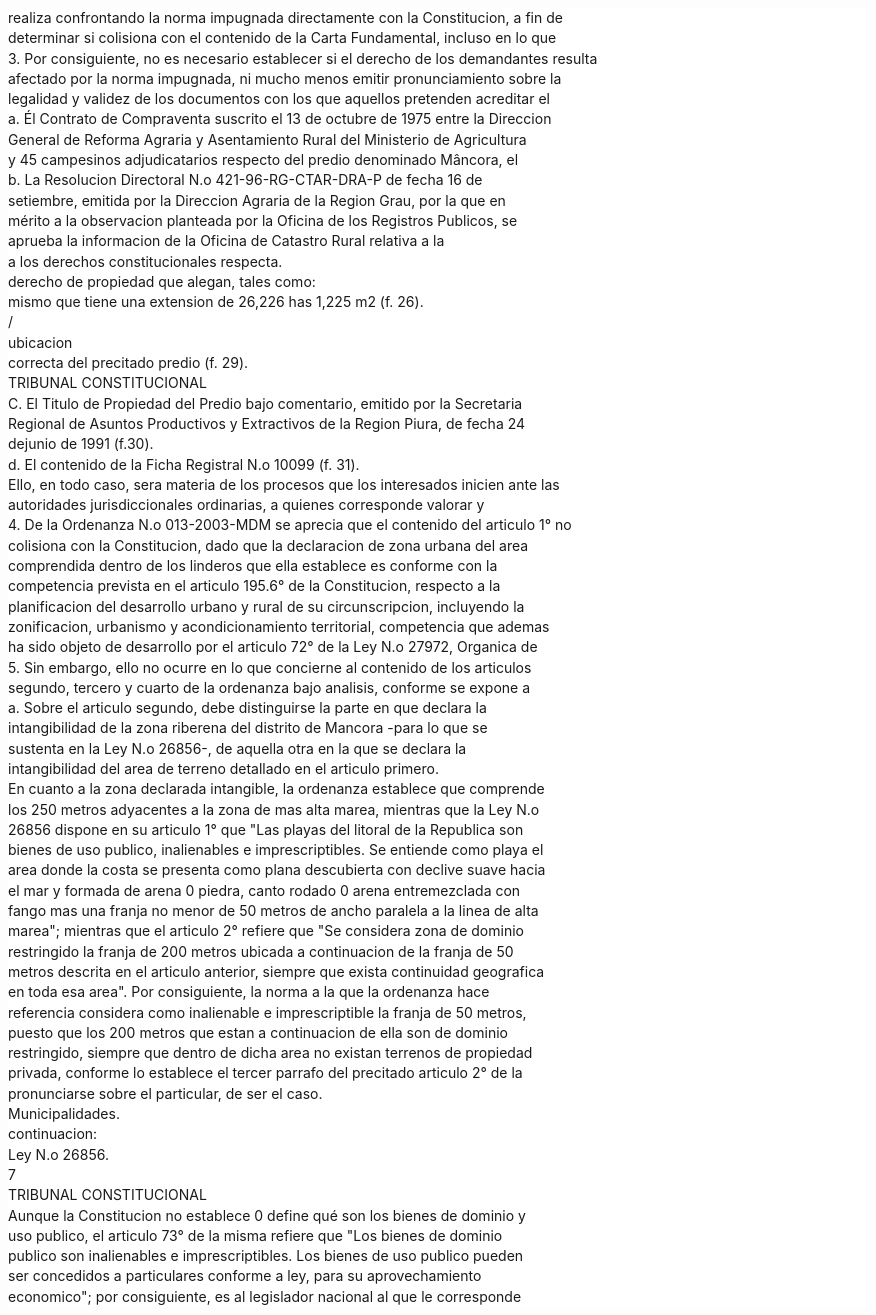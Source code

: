 realiza confrontando la norma impugnada directamente con la Constitucion, a fin de  
determinar si colisiona con el contenido de la Carta Fundamental, incluso en lo que  
3. Por consiguiente, no es necesario establecer si el derecho de los demandantes resulta  
afectado por la norma impugnada, ni mucho menos emitir pronunciamiento sobre la  
legalidad y validez de los documentos con los que aquellos pretenden acreditar el  
a. Él Contrato de Compraventa suscrito el 13 de octubre de 1975 entre la Direccion  
General de Reforma Agraria y Asentamiento Rural del Ministerio de Agricultura  
y 45 campesinos adjudicatarios respecto del predio denominado Mâncora, el  
b. La Resolucion Directoral N.o 421-96-RG-CTAR-DRA-P de fecha 16 de  
setiembre, emitida por la Direccion Agraria de la Region Grau, por la que en  
mérito a la observacion planteada por la Oficina de los Registros Publicos, se  
aprueba la informacion de la Oficina de Catastro Rural relativa a la  
a los derechos constitucionales respecta.  
derecho de propiedad que alegan, tales como:  
mismo que tiene una extension de 26,226 has 1,225 m2 (f. 26).  
/  
ubicacion  
correcta del precitado predio (f. 29).  
TRIBUNAL CONSTITUCIONAL  
C. El Titulo de Propiedad del Predio bajo comentario, emitido por la Secretaria  
Regional de Asuntos Productivos y Extractivos de la Region Piura, de fecha 24  
dejunio de 1991 (f.30).  
d. El contenido de la Ficha Registral N.o 10099 (f. 31).  
Ello, en todo caso, sera materia de los procesos que los interesados inicien ante las  
autoridades jurisdiccionales ordinarias, a quienes corresponde valorar y  
4. De la Ordenanza N.o 013-2003-MDM se aprecia que el contenido del articulo 1° no  
colisiona con la Constitucion, dado que la declaracion de zona urbana del area  
comprendida dentro de los linderos que ella establece es conforme con la  
competencia prevista en el articulo 195.6° de la Constitucion, respecto a la  
planificacion del desarrollo urbano y rural de su circunscripcion, incluyendo la  
zonificacion, urbanismo y acondicionamiento territorial, competencia que ademas  
ha sido objeto de desarrollo por el articulo 72° de la Ley N.o 27972, Organica de  
5. Sin embargo, ello no ocurre en lo que concierne al contenido de los articulos  
segundo, tercero y cuarto de la ordenanza bajo analisis, conforme se expone a  
a. Sobre el articulo segundo, debe distinguirse la parte en que declara la  
intangibilidad de la zona riberena del distrito de Mancora -para lo que se  
sustenta en la Ley N.o 26856-, de aquella otra en la que se declara la  
intangibilidad del area de terreno detallado en el articulo primero.  
En cuanto a la zona declarada intangible, la ordenanza establece que comprende  
los 250 metros adyacentes a la zona de mas alta marea, mientras que la Ley N.o  
26856 dispone en su articulo 1° que "Las playas del litoral de la Republica son  
bienes de uso publico, inalienables e imprescriptibles. Se entiende como playa el  
area donde la costa se presenta como plana descubierta con declive suave hacia  
el mar y formada de arena 0 piedra, canto rodado 0 arena entremezclada con  
fango mas una franja no menor de 50 metros de ancho paralela a la linea de alta  
marea"; mientras que el articulo 2° refiere que "Se considera zona de dominio  
restringido la franja de 200 metros ubicada a continuacion de la franja de 50  
metros descrita en el articulo anterior, siempre que exista continuidad geografica  
en toda esa area". Por consiguiente, la norma a la que la ordenanza hace  
referencia considera como inalienable e imprescriptible la franja de 50 metros,  
puesto que los 200 metros que estan a continuacion de ella son de dominio  
restringido, siempre que dentro de dicha area no existan terrenos de propiedad  
privada, conforme lo establece el tercer parrafo del precitado articulo 2° de la  
pronunciarse sobre el particular, de ser el caso.  
Municipalidades.  
continuacion:  
Ley N.o 26856.  
7  
TRIBUNAL CONSTITUCIONAL  
Aunque la Constitucion no establece 0 define qué son los bienes de dominio y  
uso publico, el articulo 73° de la misma refiere que "Los bienes de dominio  
publico son inalienables e imprescriptibles. Los bienes de uso publico pueden  
ser concedidos a particulares conforme a ley, para su aprovechamiento  
economico"; por consiguiente, es al legislador nacional al que le corresponde  